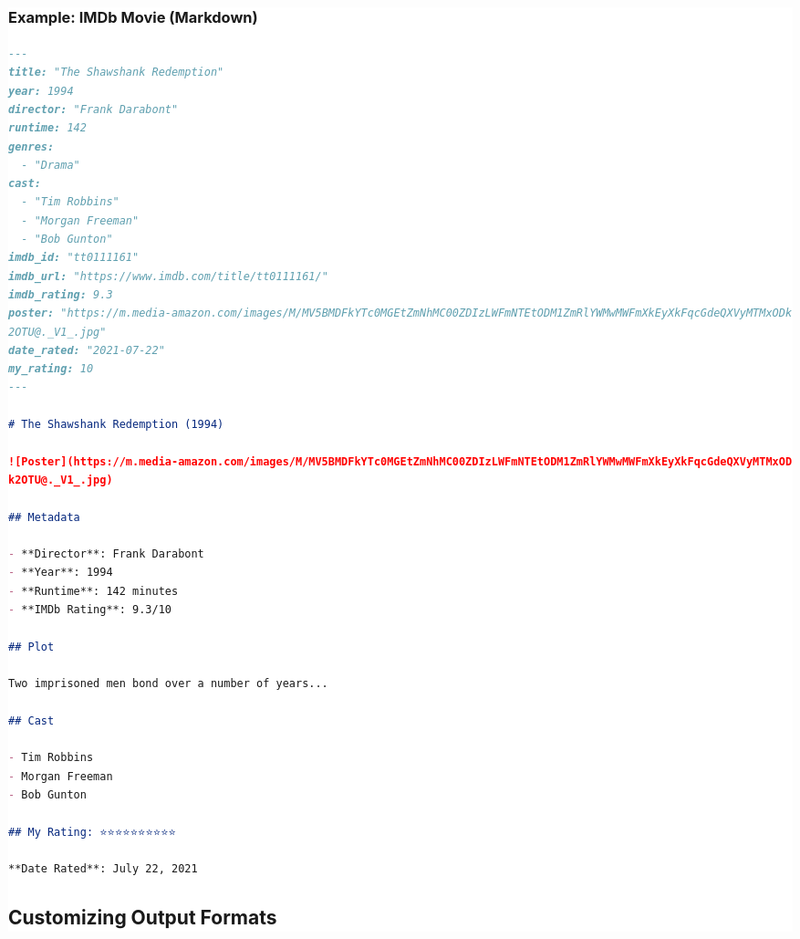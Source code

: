 ### Example: IMDb Movie (Markdown)

```markdown
---
title: "The Shawshank Redemption"
year: 1994
director: "Frank Darabont"
runtime: 142
genres:
  - "Drama"
cast:
  - "Tim Robbins"
  - "Morgan Freeman"
  - "Bob Gunton"
imdb_id: "tt0111161"
imdb_url: "https://www.imdb.com/title/tt0111161/"
imdb_rating: 9.3
poster: "https://m.media-amazon.com/images/M/MV5BMDFkYTc0MGEtZmNhMC00ZDIzLWFmNTEtODM1ZmRlYWMwMWFmXkEyXkFqcGdeQXVyMTMxODk2OTU@._V1_.jpg"
date_rated: "2021-07-22"
my_rating: 10
---

# The Shawshank Redemption (1994)

![Poster](https://m.media-amazon.com/images/M/MV5BMDFkYTc0MGEtZmNhMC00ZDIzLWFmNTEtODM1ZmRlYWMwMWFmXkEyXkFqcGdeQXVyMTMxODk2OTU@._V1_.jpg)

## Metadata

- **Director**: Frank Darabont
- **Year**: 1994
- **Runtime**: 142 minutes
- **IMDb Rating**: 9.3/10

## Plot

Two imprisoned men bond over a number of years...

## Cast

- Tim Robbins
- Morgan Freeman
- Bob Gunton

## My Rating: ⭐⭐⭐⭐⭐⭐⭐⭐⭐⭐

**Date Rated**: July 22, 2021
```

## Customizing Output Formats

